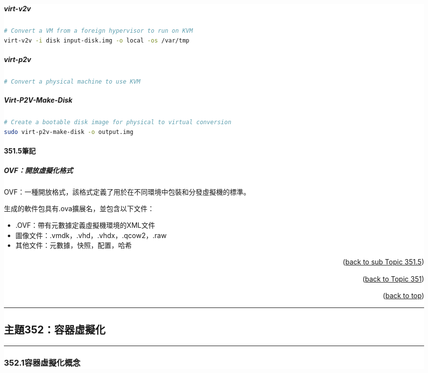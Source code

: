 ##### virt-v2v

```sh
# Convert a VM from a foreign hypervisor to run on KVM
virt-v2v -i disk input-disk.img -o local -os /var/tmp
```

##### virt-p2v

```sh
# Convert a physical machine to use KVM
```

##### Virt-P2V-Make-Disk

```sh
# Create a bootable disk image for physical to virtual conversion
sudo virt-p2v-make-disk -o output.img
```

#### 351.5筆記

##### OVF：開放虛擬化格式

OVF：一種開放格式，該格式定義了用於在不同環境中包裝和分發虛擬機的標準。

生成的軟件包具有.ova擴展名，並包含以下文件：

-   .OVF：帶有元數據定義虛擬機環境的XML文件
-   圖像文件：.vmdk，.vhd，.vhdx，.qcow2，.raw
-   其他文件：元數據，快照，配置，哈希

<p align="right">(<a href="#topic-351.5">back to sub Topic 351.5</a>)</p>
<p align="right">(<a href="#topic-351">back to Topic 351</a>)</p>
<p align="right">(<a href="#readme-top">back to top</a>)</p>

* * *

<a name="topic-352"></a>

## 主題352：容器虛擬化

* * *

<a name="topic-352.1"></a>

### 352.1容器虛擬化概念
